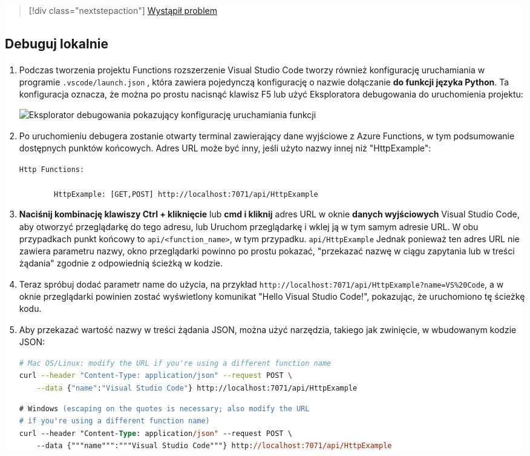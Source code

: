 > [!div class="nextstepaction"]
> [Wystąpił problem](https://www.research.net/r/PWZWZ52?tutorial=python-functions-extension&step=03-examine-code-files)

## <a name="debug-locally"></a>Debuguj lokalnie

1. Podczas tworzenia projektu Functions rozszerzenie Visual Studio Code tworzy również konfigurację uruchamiania w programie `.vscode/launch.json` , która zawiera pojedynczą konfigurację o nazwie dołączanie **do funkcji języka Python**. Ta konfiguracja oznacza, że można po prostu nacisnąć klawisz F5 lub użyć Eksploratora debugowania do uruchomienia projektu:

    ![Eksplorator debugowania pokazujący konfigurację uruchamiania funkcji](media/tutorial-vs-code-serverless-python/launch-configuration.png)

1. Po uruchomieniu debugera zostanie otwarty terminal zawierający dane wyjściowe z Azure Functions, w tym podsumowanie dostępnych punktów końcowych. Adres URL może być inny, jeśli użyto nazwy innej niż "HttpExample":

    ```output
    Http Functions:

            HttpExample: [GET,POST] http://localhost:7071/api/HttpExample
    ```

1. **Naciśnij kombinację klawiszy Ctrl + kliknięcie** lub **cmd i kliknij** adres URL w oknie **danych wyjściowych** Visual Studio Code, aby otworzyć przeglądarkę do tego adresu, lub Uruchom przeglądarkę i wklej ją w tym samym adresie URL. W obu przypadkach punkt końcowy to `api/<function_name>`, w tym przypadku. `api/HttpExample` Jednak ponieważ ten adres URL nie zawiera parametru nazwy, okno przeglądarki powinno po prostu pokazać, "przekazać nazwę w ciągu zapytania lub w treści żądania" zgodnie z odpowiednią ścieżką w kodzie.

1. Teraz spróbuj dodać parametr name do użycia, na przykład `http://localhost:7071/api/HttpExample?name=VS%20Code`, a w oknie przeglądarki powinien zostać wyświetlony komunikat "Hello Visual Studio Code!", pokazując, że uruchomiono tę ścieżkę kodu.

1. Aby przekazać wartość nazwy w treści żądania JSON, można użyć narzędzia, takiego jak zwinięcie, w wbudowanym kodzie JSON:

    ```bash
    # Mac OS/Linux: modify the URL if you're using a different function name
    curl --header "Content-Type: application/json" --request POST \
        --data {"name":"Visual Studio Code"} http://localhost:7071/api/HttpExample
    ```

    ```ps
    # Windows (escaping on the quotes is necessary; also modify the URL
    # if you're using a different function name)
    curl --header "Content-Type: application/json" --request POST \
        --data {"""name""":"""Visual Studio Code"""} http://localhost:7071/api/HttpExample
    ```
